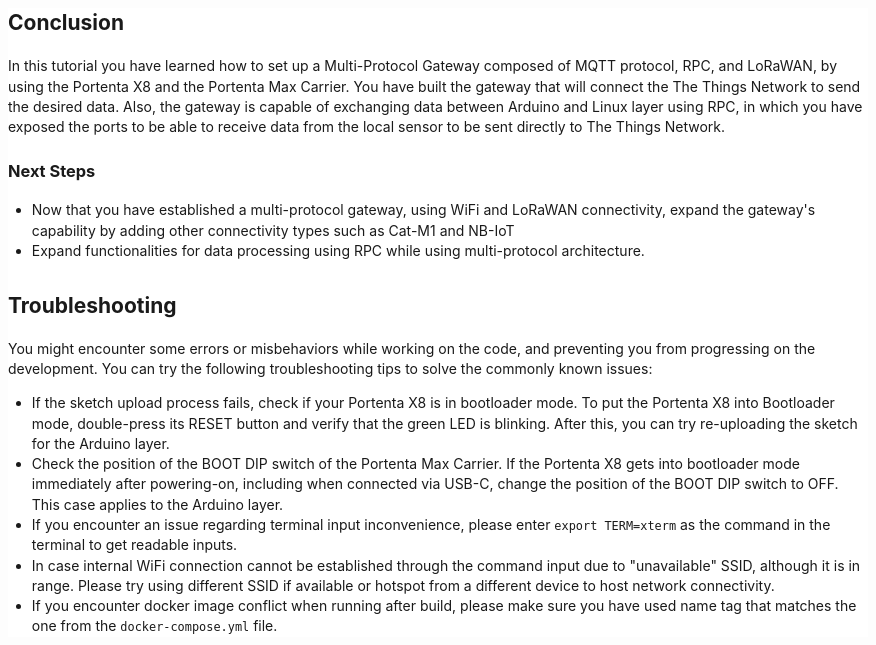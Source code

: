 ## Conclusion

In this tutorial you have learned how to set up a Multi-Protocol Gateway composed of MQTT protocol, RPC, and LoRaWAN, by using the Portenta X8 and the Portenta Max Carrier. You have built the gateway that will connect the The Things Network to send the desired data. Also, the gateway is capable of exchanging data between Arduino and Linux layer using RPC, in which you have exposed the ports to be able to receive data from the local sensor to be sent directly to The Things Network. 

### Next Steps
- Now that you have established a multi-protocol gateway, using WiFi and LoRaWAN connectivity, expand the gateway's capability by adding other connectivity types such as Cat-M1 and NB-IoT
- Expand functionalities for data processing using RPC while using multi-protocol architecture. 

## Troubleshooting

You might encounter some errors or misbehaviors while working on the code, and preventing you from progressing on the development. You can try the following troubleshooting tips to solve the commonly known issues:

* If the sketch upload process fails, check if your Portenta X8 is in bootloader mode. To put the Portenta X8 into Bootloader mode, double-press its RESET button and verify that the green LED is blinking. After this, you can try re-uploading the sketch for the Arduino layer.
* Check the position of the BOOT DIP switch of the Portenta Max Carrier. If the Portenta X8 gets into bootloader mode immediately after powering-on, including when connected via USB-C, change the position of the BOOT DIP switch to OFF. This case applies to the Arduino layer.
* If you encounter an issue regarding terminal input inconvenience, please enter `export TERM=xterm` as the command in the terminal to get readable inputs. 
* In case internal WiFi connection cannot be established through the command input due to "unavailable" SSID, although it is in range. Please try using different SSID if available or hotspot from a different device to host network connectivity.  
* If you encounter docker image conflict when running after build, please make sure you have used name tag that matches the one from the `docker-compose.yml` file. 